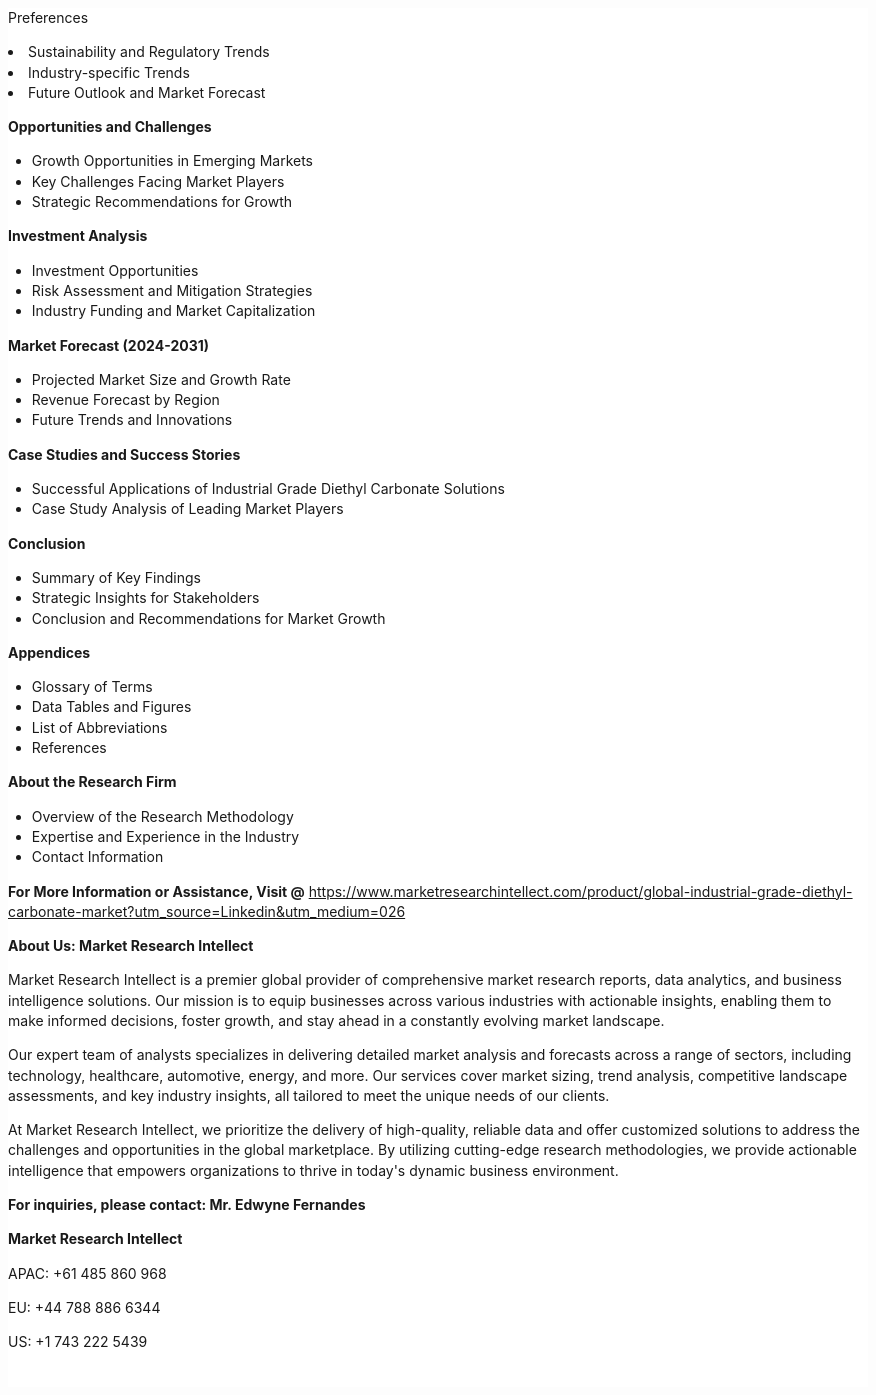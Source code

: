 Preferences</li><li>Sustainability and Regulatory Trends</li><li>Industry-specific Trends</li><li>Future Outlook and Market Forecast</li></ul><p><strong>Opportunities and Challenges</strong></p><ul><li>Growth Opportunities in Emerging Markets</li><li>Key Challenges Facing Market Players</li><li>Strategic Recommendations for Growth</li></ul><p><strong>Investment Analysis</strong></p><ul><li>Investment Opportunities</li><li>Risk Assessment and Mitigation Strategies</li><li>Industry Funding and Market Capitalization</li></ul><p><strong>Market Forecast (2024-2031)</strong></p><ul><li>Projected Market Size and Growth Rate</li><li>Revenue Forecast by Region</li><li>Future Trends and Innovations</li></ul><p><strong>Case Studies and Success Stories</strong></p><ul><li>Successful Applications of Industrial Grade Diethyl Carbonate Solutions</li><li>Case Study Analysis of Leading Market Players</li></ul><p><strong>Conclusion</strong></p><ul><li>Summary of Key Findings</li><li>Strategic Insights for Stakeholders</li><li>Conclusion and Recommendations for Market Growth</li></ul><p><strong>Appendices</strong></p><ul><li>Glossary of Terms</li><li>Data Tables and Figures</li><li>List of Abbreviations</li><li>References</li></ul><p><strong>About the Research Firm</strong></p><ul><li>Overview of the Research Methodology</li><li>Expertise and Experience in the Industry</li><li>Contact Information</li></ul></div><div class="article-main__content" data-test-id="publishing-text-block"><p><span class="font-[700]"><strong>For More Information or Assistance, Visit @</strong>&nbsp;<a href="https://www.marketresearchintellect.com/product/global-industrial-grade-diethyl-carbonate-market?utm_source=Linkedin&utm_medium=026">https://www.marketresearchintellect.com/product/global-industrial-grade-diethyl-carbonate-market?utm_source=Linkedin&utm_medium=026</a></span></p><p><strong>About Us: Market Research Intellect</strong></p><p>Market Research Intellect is a premier global provider of comprehensive market research reports, data analytics, and business intelligence solutions. Our mission is to equip businesses across various industries with actionable insights, enabling them to make informed decisions, foster growth, and stay ahead in a constantly evolving market landscape.</p><p>Our expert team of analysts specializes in delivering detailed market analysis and forecasts across a range of sectors, including technology, healthcare, automotive, energy, and more. Our services cover market sizing, trend analysis, competitive landscape assessments, and key industry insights, all tailored to meet the unique needs of our clients.</p><p>At Market Research Intellect, we prioritize the delivery of high-quality, reliable data and offer customized solutions to address the challenges and opportunities in the global marketplace. By utilizing cutting-edge research methodologies, we provide actionable intelligence that empowers organizations to thrive in today's dynamic business environment.</p><p><strong>For inquiries, please contact: Mr. Edwyne Fernandes</strong></p><p><strong>Market Research Intellect</strong></p><p>APAC: +61 485 860 968</p><p>EU: +44 788 886 6344</p><p>US: +1 743 222 5439</p></div><div class="article-main__content" data-test-id="publishing-text-block">&nbsp;</div>
